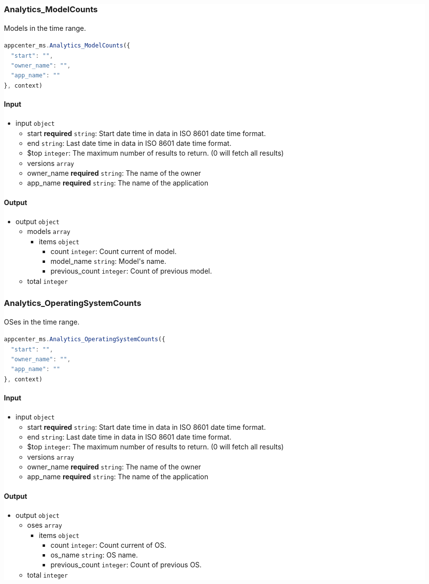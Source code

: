 ### Analytics_ModelCounts
Models in the time range.


```js
appcenter_ms.Analytics_ModelCounts({
  "start": "",
  "owner_name": "",
  "app_name": ""
}, context)
```

#### Input
* input `object`
  * start **required** `string`: Start date time in data in ISO 8601 date time format.
  * end `string`: Last date time in data in ISO 8601 date time format.
  * $top `integer`: The maximum number of results to return. (0 will fetch all results)
  * versions `array`
  * owner_name **required** `string`: The name of the owner
  * app_name **required** `string`: The name of the application

#### Output
* output `object`
  * models `array`
    * items `object`
      * count `integer`: Count current of model.
      * model_name `string`: Model's name.
      * previous_count `integer`: Count of previous model.
  * total `integer`

### Analytics_OperatingSystemCounts
OSes in the time range.


```js
appcenter_ms.Analytics_OperatingSystemCounts({
  "start": "",
  "owner_name": "",
  "app_name": ""
}, context)
```

#### Input
* input `object`
  * start **required** `string`: Start date time in data in ISO 8601 date time format.
  * end `string`: Last date time in data in ISO 8601 date time format.
  * $top `integer`: The maximum number of results to return. (0 will fetch all results)
  * versions `array`
  * owner_name **required** `string`: The name of the owner
  * app_name **required** `string`: The name of the application

#### Output
* output `object`
  * oses `array`
    * items `object`
      * count `integer`: Count current of OS.
      * os_name `string`: OS name.
      * previous_count `integer`: Count of previous OS.
  * total `integer`
